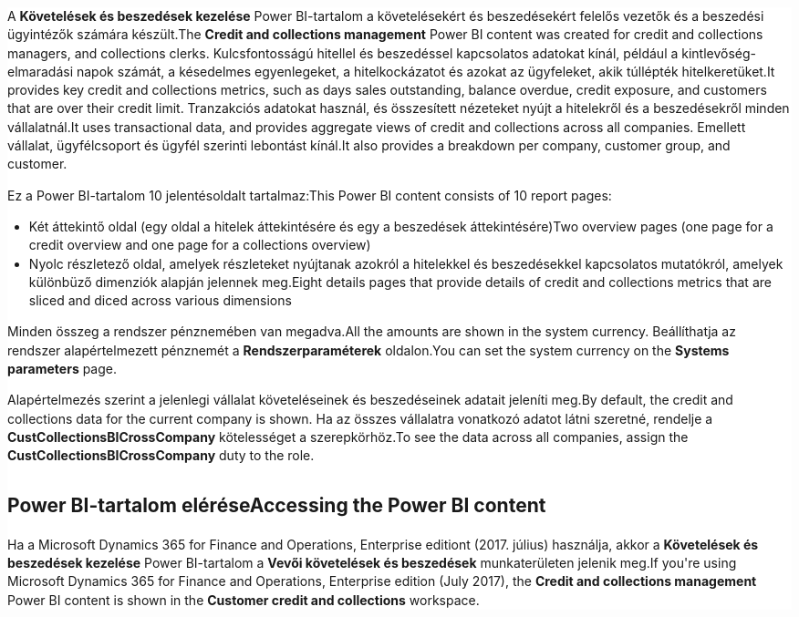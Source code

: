 <span data-ttu-id="96da4-108">A **Követelések és beszedések kezelése** Power BI-tartalom a követelésekért és beszedésekért felelős vezetők és a beszedési ügyintézők számára készült.</span><span class="sxs-lookup"><span data-stu-id="96da4-108">The **Credit and collections management** Power BI content was created for credit and collections managers, and collections clerks.</span></span> <span data-ttu-id="96da4-109">Kulcsfontosságú hitellel és beszedéssel kapcsolatos adatokat kínál, például a kintlevőség-elmaradási napok számát, a késedelmes egyenlegeket, a hitelkockázatot és azokat az ügyfeleket, akik túllépték hitelkeretüket.</span><span class="sxs-lookup"><span data-stu-id="96da4-109">It provides key credit and collections metrics, such as days sales outstanding, balance overdue, credit exposure, and customers that are over their credit limit.</span></span> <span data-ttu-id="96da4-110">Tranzakciós adatokat használ, és összesített nézeteket nyújt a hitelekről és a beszedésekről minden vállalatnál.</span><span class="sxs-lookup"><span data-stu-id="96da4-110">It uses transactional data, and provides aggregate views of credit and collections across all companies.</span></span> <span data-ttu-id="96da4-111">Emellett vállalat, ügyfélcsoport és ügyfél szerinti lebontást kínál.</span><span class="sxs-lookup"><span data-stu-id="96da4-111">It also provides a breakdown per company, customer group, and customer.</span></span>

<span data-ttu-id="96da4-112">Ez a Power BI-tartalom 10 jelentésoldalt tartalmaz:</span><span class="sxs-lookup"><span data-stu-id="96da4-112">This Power BI content consists of 10 report pages:</span></span>

- <span data-ttu-id="96da4-113">Két áttekintő oldal (egy oldal a hitelek áttekintésére és egy a beszedések áttekintésére)</span><span class="sxs-lookup"><span data-stu-id="96da4-113">Two overview pages (one page for a credit overview and one page for a collections overview)</span></span>
- <span data-ttu-id="96da4-114">Nyolc részletező oldal, amelyek részleteket nyújtanak azokról a hitelekkel és beszedésekkel kapcsolatos mutatókról, amelyek különbüző dimenziók alapján jelennek meg.</span><span class="sxs-lookup"><span data-stu-id="96da4-114">Eight details pages that provide details of credit and collections metrics that are sliced and diced across various dimensions</span></span>

<span data-ttu-id="96da4-115">Minden összeg a rendszer pénznemében van megadva.</span><span class="sxs-lookup"><span data-stu-id="96da4-115">All the amounts are shown in the system currency.</span></span> <span data-ttu-id="96da4-116">Beállíthatja az rendszer alapértelmezett pénznemét a **Rendszerparaméterek** oldalon.</span><span class="sxs-lookup"><span data-stu-id="96da4-116">You can set the system currency on the **Systems parameters** page.</span></span>

<span data-ttu-id="96da4-117">Alapértelmezés szerint a jelenlegi vállalat követeléseinek és beszedéseinek adatait jeleníti meg.</span><span class="sxs-lookup"><span data-stu-id="96da4-117">By default, the credit and collections data for the current company is shown.</span></span> <span data-ttu-id="96da4-118">Ha az összes vállalatra vonatkozó adatot látni szeretné, rendelje a **CustCollectionsBICrossCompany** kötelességet a szerepkörhöz.</span><span class="sxs-lookup"><span data-stu-id="96da4-118">To see the data across all companies, assign the **CustCollectionsBICrossCompany** duty to the role.</span></span>

## <a name="accessing-the-power-bi-content"></a><span data-ttu-id="96da4-119">Power BI-tartalom elérése</span><span class="sxs-lookup"><span data-stu-id="96da4-119">Accessing the Power BI content</span></span>
<span data-ttu-id="96da4-120">Ha a Microsoft Dynamics 365 for Finance and Operations, Enterprise editiont (2017. július) használja, akkor a **Követelések és beszedések kezelése** Power BI-tartalom a **Vevői követelések és beszedések** munkaterületen jelenik meg.</span><span class="sxs-lookup"><span data-stu-id="96da4-120">If you're using Microsoft Dynamics 365 for Finance and Operations, Enterprise edition (July 2017), the **Credit and collections management** Power BI content is shown in the **Customer credit and collections** workspace.</span></span>
